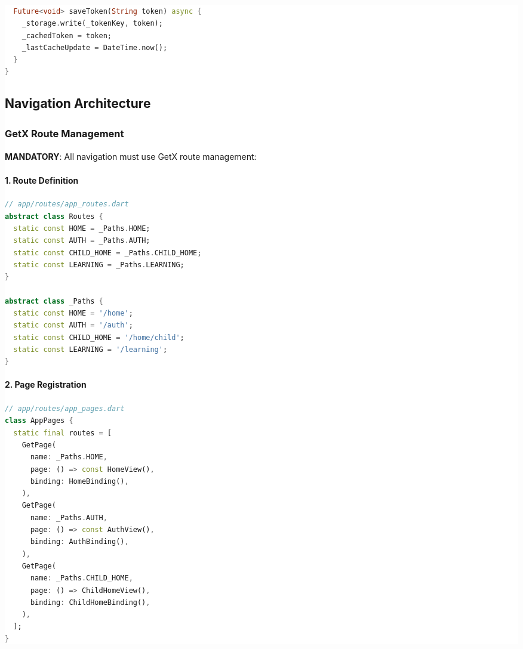```dart
  Future<void> saveToken(String token) async {
    _storage.write(_tokenKey, token);
    _cachedToken = token;
    _lastCacheUpdate = DateTime.now();
  }
}
```

## Navigation Architecture

### GetX Route Management

**MANDATORY**: All navigation must use GetX route management:

#### 1. Route Definition

```dart
// app/routes/app_routes.dart
abstract class Routes {
  static const HOME = _Paths.HOME;
  static const AUTH = _Paths.AUTH;
  static const CHILD_HOME = _Paths.CHILD_HOME;
  static const LEARNING = _Paths.LEARNING;
}

abstract class _Paths {
  static const HOME = '/home';
  static const AUTH = '/auth';
  static const CHILD_HOME = '/home/child';
  static const LEARNING = '/learning';
}
```

#### 2. Page Registration

```dart
// app/routes/app_pages.dart
class AppPages {
  static final routes = [
    GetPage(
      name: _Paths.HOME,
      page: () => const HomeView(),
      binding: HomeBinding(),
    ),
    GetPage(
      name: _Paths.AUTH,
      page: () => const AuthView(),
      binding: AuthBinding(),
    ),
    GetPage(
      name: _Paths.CHILD_HOME,
      page: () => ChildHomeView(),
      binding: ChildHomeBinding(),
    ),
  ];
}
```
